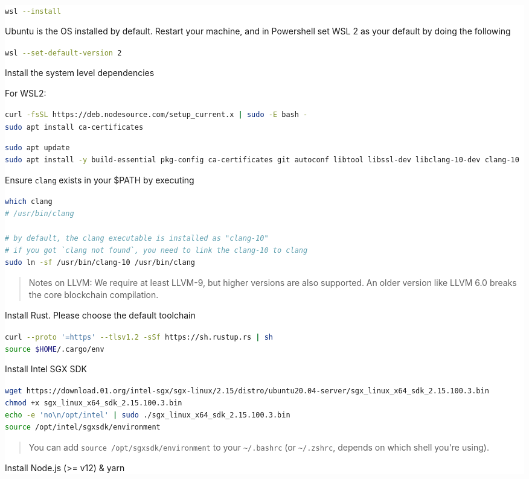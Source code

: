 ```bash
wsl --install
```

Ubuntu is the OS installed by default. Restart your machine, and in Powershell set WSL 2 as your default by doing the following

```bash
wsl --set-default-version 2
```

Install the system level dependencies

For WSL2:

```bash
curl -fsSL https://deb.nodesource.com/setup_current.x | sudo -E bash -
sudo apt install ca-certificates
```

```bash
sudo apt update
sudo apt install -y build-essential pkg-config ca-certificates git autoconf libtool libssl-dev libclang-10-dev clang-10
```

Ensure `clang` exists in your $PATH by executing

```bash
which clang
# /usr/bin/clang

# by default, the clang executable is installed as "clang-10"
# if you got `clang not found`, you need to link the clang-10 to clang
sudo ln -sf /usr/bin/clang-10 /usr/bin/clang
```

> Notes on LLVM: We require at least LLVM-9, but higher versions are also supported. An older version like LLVM 6.0 breaks the core blockchain compilation.

Install Rust. Please choose the default toolchain

```bash
curl --proto '=https' --tlsv1.2 -sSf https://sh.rustup.rs | sh
source $HOME/.cargo/env
```

Install Intel SGX SDK

```bash
wget https://download.01.org/intel-sgx/sgx-linux/2.15/distro/ubuntu20.04-server/sgx_linux_x64_sdk_2.15.100.3.bin
chmod +x sgx_linux_x64_sdk_2.15.100.3.bin
echo -e 'no\n/opt/intel' | sudo ./sgx_linux_x64_sdk_2.15.100.3.bin
source /opt/intel/sgxsdk/environment
```

> You can add `source /opt/sgxsdk/environment` to your `~/.bashrc` (or `~/.zshrc`, depends on which shell you're using).

Install Node.js (>= v12) & yarn
